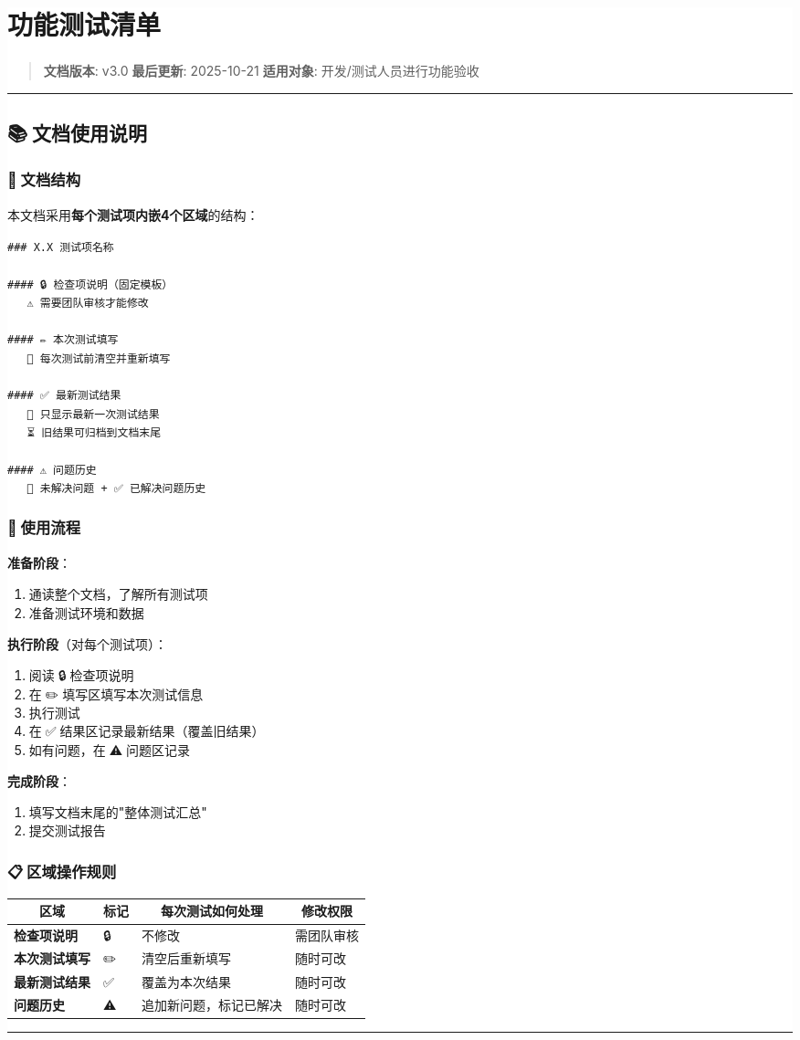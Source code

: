# 功能测试清单

> **文档版本**: v3.0
> **最后更新**: 2025-10-21
> **适用对象**: 开发/测试人员进行功能验收

---

## 📚 文档使用说明

### 🎯 文档结构

本文档采用**每个测试项内嵌4个区域**的结构：

```
### X.X 测试项名称

#### 🔒 检查项说明（固定模板）
   ⚠️ 需要团队审核才能修改

#### ✏️ 本次测试填写
   🔄 每次测试前清空并重新填写

#### ✅ 最新测试结果
   📝 只显示最新一次测试结果
   ⏳ 旧结果可归档到文档末尾

#### ⚠️ 问题历史
   🔄 未解决问题 + ✅ 已解决问题历史
```

### 🔄 使用流程

**准备阶段**：
1. 通读整个文档，了解所有测试项
2. 准备测试环境和数据

**执行阶段**（对每个测试项）：
1. 阅读 🔒 检查项说明
2. 在 ✏️ 填写区填写本次测试信息
3. 执行测试
4. 在 ✅ 结果区记录最新结果（覆盖旧结果）
5. 如有问题，在 ⚠️ 问题区记录

**完成阶段**：
1. 填写文档末尾的"整体测试汇总"
2. 提交测试报告

### 📋 区域操作规则

| 区域 | 标记 | 每次测试如何处理 | 修改权限 |
|------|------|------------------|----------|
| **检查项说明** | 🔒 | 不修改 | 需团队审核 |
| **本次测试填写** | ✏️ | 清空后重新填写 | 随时可改 |
| **最新测试结果** | ✅ | 覆盖为本次结果 | 随时可改 |
| **问题历史** | ⚠️ | 追加新问题，标记已解决 | 随时可改 |

---